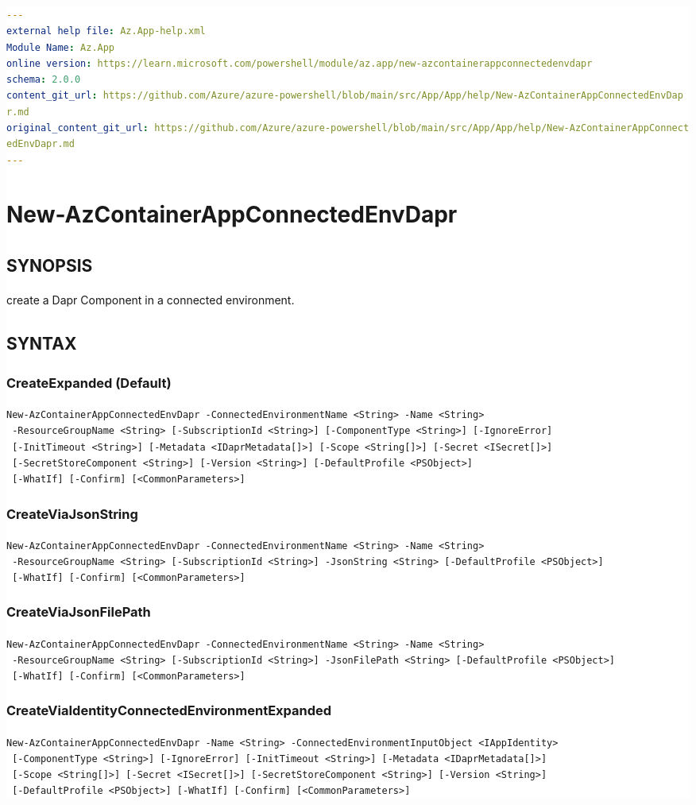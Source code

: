 ```yaml
---
external help file: Az.App-help.xml
Module Name: Az.App
online version: https://learn.microsoft.com/powershell/module/az.app/new-azcontainerappconnectedenvdapr
schema: 2.0.0
content_git_url: https://github.com/Azure/azure-powershell/blob/main/src/App/App/help/New-AzContainerAppConnectedEnvDapr.md
original_content_git_url: https://github.com/Azure/azure-powershell/blob/main/src/App/App/help/New-AzContainerAppConnectedEnvDapr.md
---
```


# New-AzContainerAppConnectedEnvDapr

## SYNOPSIS
create a Dapr Component in a connected environment.

## SYNTAX

### CreateExpanded (Default)
```
New-AzContainerAppConnectedEnvDapr -ConnectedEnvironmentName <String> -Name <String>
 -ResourceGroupName <String> [-SubscriptionId <String>] [-ComponentType <String>] [-IgnoreError]
 [-InitTimeout <String>] [-Metadata <IDaprMetadata[]>] [-Scope <String[]>] [-Secret <ISecret[]>]
 [-SecretStoreComponent <String>] [-Version <String>] [-DefaultProfile <PSObject>]
 [-WhatIf] [-Confirm] [<CommonParameters>]
```

### CreateViaJsonString
```
New-AzContainerAppConnectedEnvDapr -ConnectedEnvironmentName <String> -Name <String>
 -ResourceGroupName <String> [-SubscriptionId <String>] -JsonString <String> [-DefaultProfile <PSObject>]
 [-WhatIf] [-Confirm] [<CommonParameters>]
```

### CreateViaJsonFilePath
```
New-AzContainerAppConnectedEnvDapr -ConnectedEnvironmentName <String> -Name <String>
 -ResourceGroupName <String> [-SubscriptionId <String>] -JsonFilePath <String> [-DefaultProfile <PSObject>]
 [-WhatIf] [-Confirm] [<CommonParameters>]
```

### CreateViaIdentityConnectedEnvironmentExpanded
```
New-AzContainerAppConnectedEnvDapr -Name <String> -ConnectedEnvironmentInputObject <IAppIdentity>
 [-ComponentType <String>] [-IgnoreError] [-InitTimeout <String>] [-Metadata <IDaprMetadata[]>]
 [-Scope <String[]>] [-Secret <ISecret[]>] [-SecretStoreComponent <String>] [-Version <String>]
 [-DefaultProfile <PSObject>] [-WhatIf] [-Confirm] [<CommonParameters>]
```
